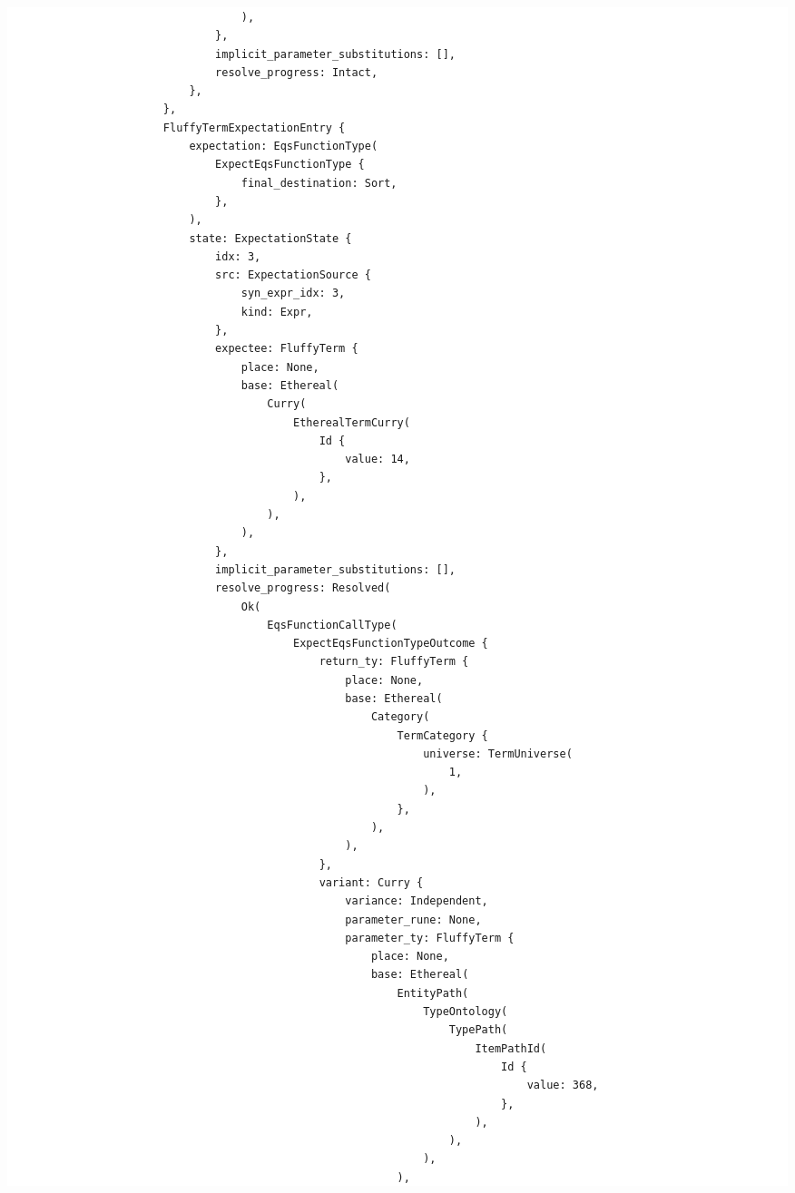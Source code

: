                                         ),
                                    },
                                    implicit_parameter_substitutions: [],
                                    resolve_progress: Intact,
                                },
                            },
                            FluffyTermExpectationEntry {
                                expectation: EqsFunctionType(
                                    ExpectEqsFunctionType {
                                        final_destination: Sort,
                                    },
                                ),
                                state: ExpectationState {
                                    idx: 3,
                                    src: ExpectationSource {
                                        syn_expr_idx: 3,
                                        kind: Expr,
                                    },
                                    expectee: FluffyTerm {
                                        place: None,
                                        base: Ethereal(
                                            Curry(
                                                EtherealTermCurry(
                                                    Id {
                                                        value: 14,
                                                    },
                                                ),
                                            ),
                                        ),
                                    },
                                    implicit_parameter_substitutions: [],
                                    resolve_progress: Resolved(
                                        Ok(
                                            EqsFunctionCallType(
                                                ExpectEqsFunctionTypeOutcome {
                                                    return_ty: FluffyTerm {
                                                        place: None,
                                                        base: Ethereal(
                                                            Category(
                                                                TermCategory {
                                                                    universe: TermUniverse(
                                                                        1,
                                                                    ),
                                                                },
                                                            ),
                                                        ),
                                                    },
                                                    variant: Curry {
                                                        variance: Independent,
                                                        parameter_rune: None,
                                                        parameter_ty: FluffyTerm {
                                                            place: None,
                                                            base: Ethereal(
                                                                EntityPath(
                                                                    TypeOntology(
                                                                        TypePath(
                                                                            ItemPathId(
                                                                                Id {
                                                                                    value: 368,
                                                                                },
                                                                            ),
                                                                        ),
                                                                    ),
                                                                ),